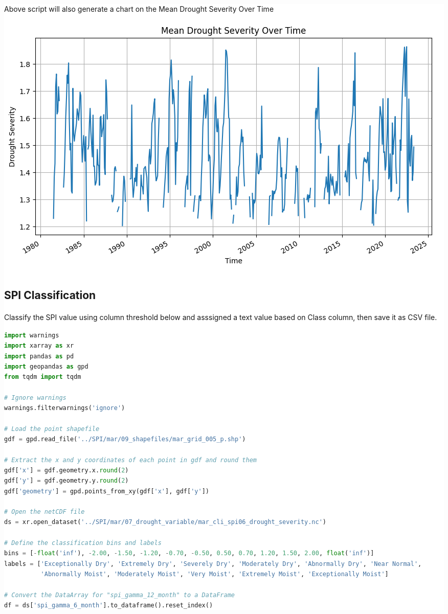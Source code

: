 Above script will also generate a chart on the Mean Drought Severity Over Time

![DS](./images/others/drought-severity-overtime.png)

## SPI Classification

Classify the SPI value using column threshold below and asssigned a text value based on Class column, then save it as CSV file.

```python
import warnings
import xarray as xr
import pandas as pd
import geopandas as gpd
from tqdm import tqdm

# Ignore warnings
warnings.filterwarnings('ignore')

# Load the point shapefile
gdf = gpd.read_file('../SPI/mar/09_shapefiles/mar_grid_005_p.shp')

# Extract the x and y coordinates of each point in gdf and round them
gdf['x'] = gdf.geometry.x.round(2)
gdf['y'] = gdf.geometry.y.round(2)
gdf['geometry'] = gpd.points_from_xy(gdf['x'], gdf['y'])

# Open the netCDF file
ds = xr.open_dataset('../SPI/mar/07_drought_variable/mar_cli_spi06_drought_severity.nc')

# Define the classification bins and labels
bins = [-float('inf'), -2.00, -1.50, -1.20, -0.70, -0.50, 0.50, 0.70, 1.20, 1.50, 2.00, float('inf')]
labels = ['Exceptionally Dry', 'Extremely Dry', 'Severely Dry', 'Moderately Dry', 'Abnormally Dry', 'Near Normal', 
          'Abnormally Moist', 'Moderately Moist', 'Very Moist', 'Extremely Moist', 'Exceptionally Moist']

# Convert the DataArray for "spi_gamma_12_month" to a DataFrame
df = ds['spi_gamma_6_month'].to_dataframe().reset_index()
```
